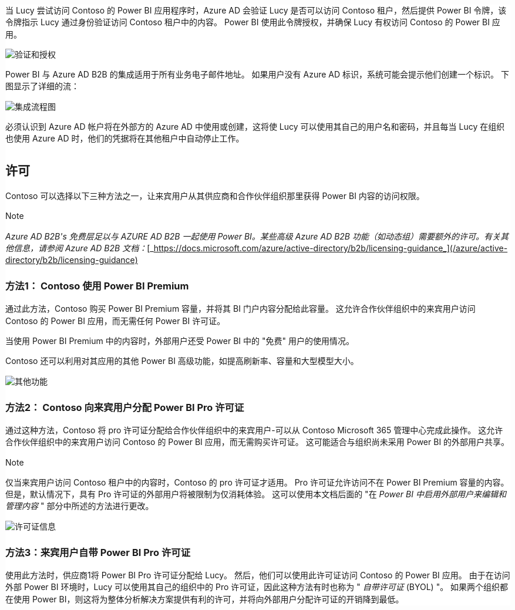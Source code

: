 当 Lucy 尝试访问 Contoso 的 Power BI 应用程序时，Azure AD 会验证 Lucy 是否可以访问 Contoso 租户，然后提供 Power BI 令牌，该令牌指示 Lucy 通过身份验证访问 Contoso 租户中的内容。 Power BI 使用此令牌授权，并确保 Lucy 有权访问 Contoso 的 Power BI 应用。

![验证和授权](media/whitepaper-azure-b2b-power-bi/whitepaper-azure-b2b-power-bi_22.png)

Power BI 与 Azure AD B2B 的集成适用于所有业务电子邮件地址。 如果用户没有 Azure AD 标识，系统可能会提示他们创建一个标识。 下图显示了详细的流：

![集成流程图](media/whitepaper-azure-b2b-power-bi/whitepaper-azure-b2b-power-bi_23.png)


必须认识到 Azure AD 帐户将在外部方的 Azure AD 中使用或创建，这将使 Lucy 可以使用其自己的用户名和密码，并且每当 Lucy 在组织也使用 Azure AD 时，他们的凭据将在其他租户中自动停止工作。

## <a name="licensing"></a>许可

Contoso 可以选择以下三种方法之一，让来宾用户从其供应商和合作伙伴组织那里获得 Power BI 内容的访问权限。

> [!NOTE]
> _Azure AD B2B's 免费层足以与 AZURE AD B2B 一起使用 Power BI。某些高级 Azure AD B2B 功能（如动态组）需要额外的许可。有关其他信息，请参阅 Azure AD B2B 文档：_[_https://docs.microsoft.com/azure/active-directory/b2b/licensing-guidance_](/azure/active-directory/b2b/licensing-guidance)

### <a name="approach-1-contoso-uses-power-bi-premium"></a>方法1： Contoso 使用 Power BI Premium

通过此方法，Contoso 购买 Power BI Premium 容量，并将其 BI 门户内容分配给此容量。 这允许合作伙伴组织中的来宾用户访问 Contoso 的 Power BI 应用，而无需任何 Power BI 许可证。

当使用 Power BI Premium 中的内容时，外部用户还受 Power BI 中的 "免费" 用户的使用情况。

Contoso 还可以利用对其应用的其他 Power BI 高级功能，如提高刷新率、容量和大型模型大小。

![其他功能](media/whitepaper-azure-b2b-power-bi/whitepaper-azure-b2b-power-bi_24.png)


### <a name="approach-2-contoso-assigns-power-bi-pro-licenses-to-guest-users"></a>方法2： Contoso 向来宾用户分配 Power BI Pro 许可证

通过这种方法，Contoso 将 pro 许可证分配给合作伙伴组织中的来宾用户-可以从 Contoso Microsoft 365 管理中心完成此操作。 这允许合作伙伴组织中的来宾用户访问 Contoso 的 Power BI 应用，而无需购买许可证。 这可能适合与组织尚未采用 Power BI 的外部用户共享。

> [!NOTE]
> 仅当来宾用户访问 Contoso 租户中的内容时，Contoso 的 pro 许可证才适用。 Pro 许可证允许访问不在 Power BI Premium 容量的内容。 但是，默认情况下，具有 Pro 许可证的外部用户将被限制为仅消耗体验。 这可以使用本文档后面的 "在 _Power BI 中启用外部用户来编辑和管理内容_ " 部分中所述的方法进行更改。

![许可证信息](media/whitepaper-azure-b2b-power-bi/whitepaper-azure-b2b-power-bi_25.png)


### <a name="approach-3-guest-users-bring-their-own-power-bi-pro-license"></a>方法3：来宾用户自带 Power BI Pro 许可证

使用此方法时，供应商1将 Power BI Pro 许可证分配给 Lucy。 然后，他们可以使用此许可证访问 Contoso 的 Power BI 应用。 由于在访问外部 Power BI 环境时，Lucy 可以使用其自己的组织中的 Pro 许可证，因此这种方法有时也称为 " _自带许可证_ (BYOL) "。 如果两个组织都在使用 Power BI，则这将为整体分析解决方案提供有利的许可，并将向外部用户分配许可证的开销降到最低。
